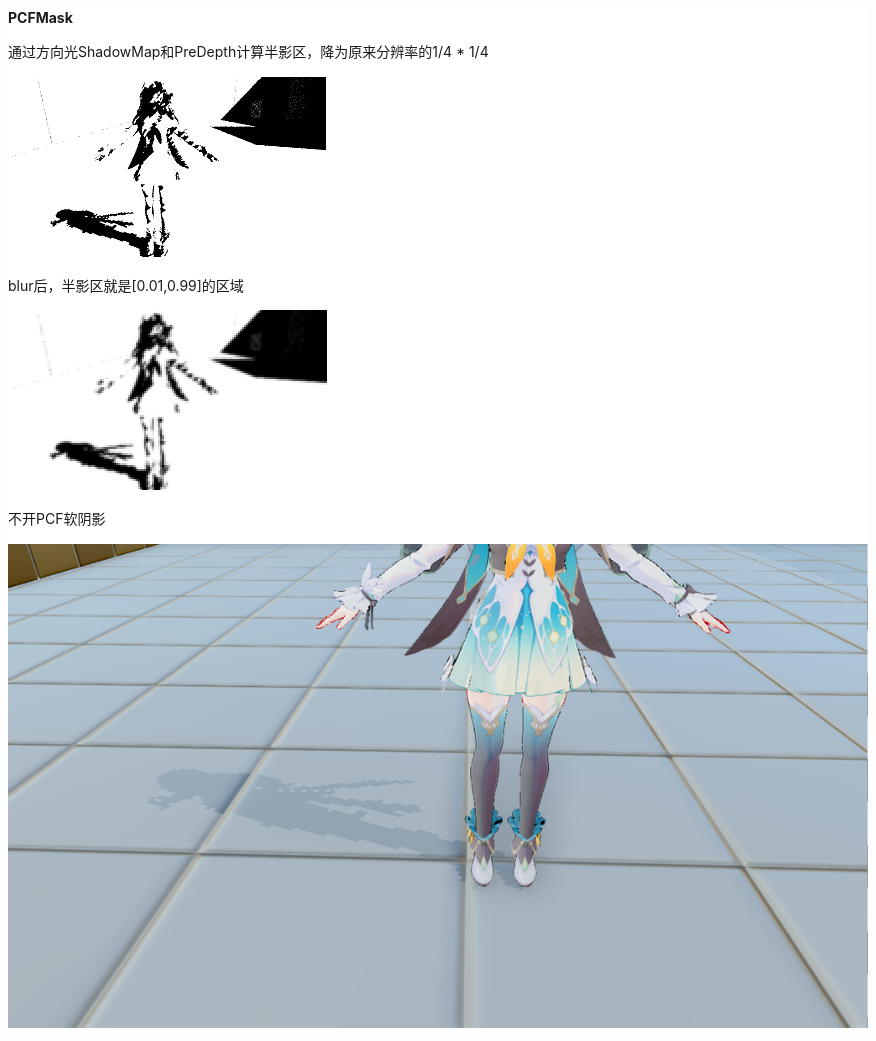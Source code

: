 

**PCFMask**

通过方向光ShadowMap和PreDepth计算半影区，降为原来分辨率的1/4 * 1/4

![image-20250228183756172](.asset/pcf_mask.png)

blur后，半影区就是[0.01,0.99]的区域

![image-20250228183155171](.asset/pcf_mask_blur.png)

不开PCF软阴影

![image-20250228185102766](.asset/shadow.png)
